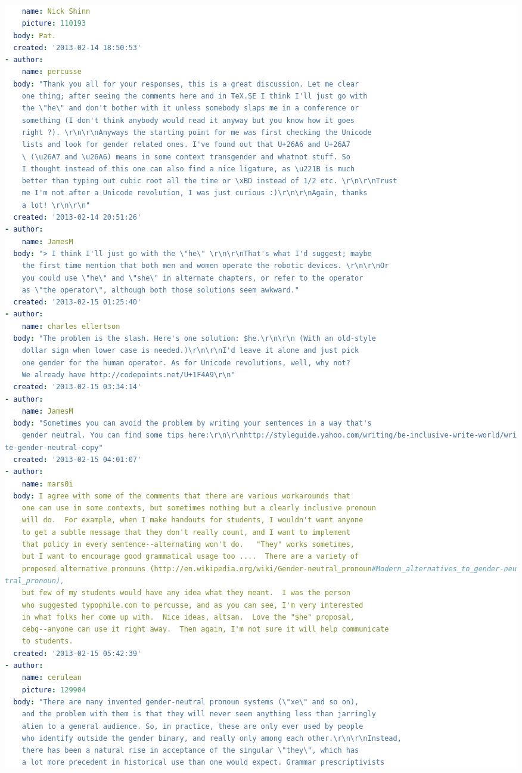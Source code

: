```yaml
    name: Nick Shinn
    picture: 110193
  body: Pat.
  created: '2013-02-14 18:50:53'
- author:
    name: percusse
  body: "Thank you all for your responses, this is a great discussion. Let me clear
    one thing; after seeing the comments here and in TeX.SE I think I'll just go with
    the \"he\" and don't bother with it unless somebody slaps me in a conference or
    something (I don't think anybody would read it anyway but you know how it goes
    right ?). \r\n\r\nAnyways the starting point for me was first checking the Unicode
    lists and look for gender related ones. I've found out that U+26A6 and U+26A7
    \ (\u26A7 and \u26A6) means in some context transgender and whatnot stuff. So
    I thought instead of this one can also find a nice ligature, as \u221B is much
    better than typing out cubic root all the time or \xBD instead of 1/2 etc. \r\n\r\nTrust
    me I'm not after a Unicode revolution, I was just curious :)\r\n\r\nAgain, thanks
    a lot! \r\n\r\n"
  created: '2013-02-14 20:51:26'
- author:
    name: JamesM
  body: "> I think I'll just go with the \"he\" \r\n\r\nThat's what I'd suggest; maybe
    the first time mention that both men and women operate the robotic devices. \r\n\r\nOr
    you could use \"he\" and \"she\" in alternate chapters, or refer to the operator
    as \"the operator\", although both those solutions seem awkward."
  created: '2013-02-15 01:25:40'
- author:
    name: charles ellertson
  body: "The problem is the slash. Here's one solution: $he.\r\n\r\n (With an old-style
    dollar sign when lower case is needed.)\r\n\r\nI'd leave it alone and just pick
    one gender for the human operator. As for Unicode revolutions, well, why not?
    We already have http://codepoints.net/U+1F4A9\r\n"
  created: '2013-02-15 03:34:14'
- author:
    name: JamesM
  body: "Sometimes you can avoid the problem by writing your sentences in a way that's
    gender neutral. You can find some tips here:\r\n\r\nhttp://styleguide.yahoo.com/writing/be-inclusive-write-world/write-gender-neutral-copy"
  created: '2013-02-15 04:01:07'
- author:
    name: mars0i
  body: I agree with some of the comments that there are various workarounds that
    one can use in some contexts, but sometimes nothing but a clearly inclusive pronoun
    will do.  For example, when I make handouts for students, I wouldn't want anyone
    to get a subtle message that they don't really count, and I want to implement
    that policy in every sentence--alternating won't do.   "They" works sometimes,
    but I want to encourage good grammatical usage too ....  There are a variety of
    proposed alternative pronouns (http://en.wikipedia.org/wiki/Gender-neutral_pronoun#Modern_alternatives_to_gender-neutral_pronoun),
    but few of my students would have any idea what they meant.  I was the person
    who suggested typophile.com to percusse, and as you can see, I'm very interested
    in what folks her come up with.  Nice ideas, altsan.  Love the "$he" proposal,
    cebg--anyone can use it right away.  Then again, I'm not sure it will help communicate
    to students.
  created: '2013-02-15 05:42:39'
- author:
    name: cerulean
    picture: 129904
  body: "There are many invented gender-neutral pronoun systems (\"xe\" and so on),
    and the problem with them is that they will never seem anything less than jarringly
    alien to a general audience. So, in practice, these are only ever used by people
    who identify outside the gender binary, and really only among each other.\r\n\r\nInstead,
    there has been a natural rise in acceptance of the singular \"they\", which has
    a lot more precedent in historical use than one would expect. Grammar prescriptivists
```
